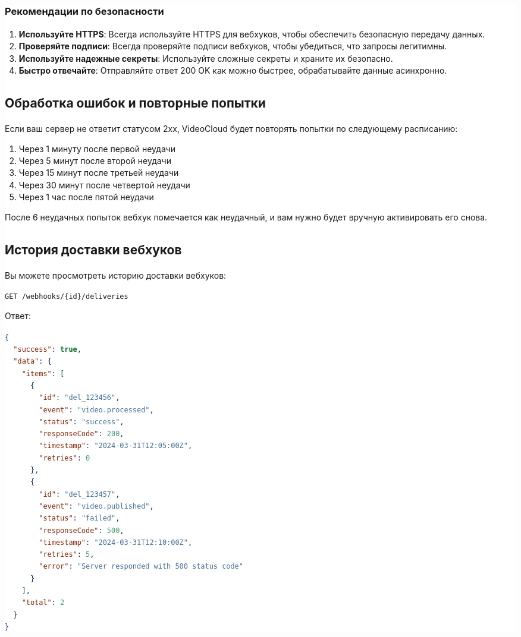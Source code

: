 ### Рекомендации по безопасности

1. **Используйте HTTPS**: Всегда используйте HTTPS для вебхуков, чтобы обеспечить безопасную передачу данных.
2. **Проверяйте подписи**: Всегда проверяйте подписи вебхуков, чтобы убедиться, что запросы легитимны.
3. **Используйте надежные секреты**: Используйте сложные секреты и храните их безопасно.
4. **Быстро отвечайте**: Отправляйте ответ 200 OK как можно быстрее, обрабатывайте данные асинхронно.

## Обработка ошибок и повторные попытки

Если ваш сервер не ответит статусом 2xx, VideoCloud будет повторять попытки по следующему расписанию:

1. Через 1 минуту после первой неудачи
2. Через 5 минут после второй неудачи
3. Через 15 минут после третьей неудачи
4. Через 30 минут после четвертой неудачи
5. Через 1 час после пятой неудачи

После 6 неудачных попыток вебхук помечается как неудачный, и вам нужно будет вручную активировать его снова.

## История доставки вебхуков

Вы можете просмотреть историю доставки вебхуков:

```http
GET /webhooks/{id}/deliveries
```

Ответ:

```json
{
  "success": true,
  "data": {
    "items": [
      {
        "id": "del_123456",
        "event": "video.processed",
        "status": "success",
        "responseCode": 200,
        "timestamp": "2024-03-31T12:05:00Z",
        "retries": 0
      },
      {
        "id": "del_123457",
        "event": "video.published",
        "status": "failed",
        "responseCode": 500,
        "timestamp": "2024-03-31T12:10:00Z",
        "retries": 5,
        "error": "Server responded with 500 status code"
      }
    ],
    "total": 2
  }
}
```
